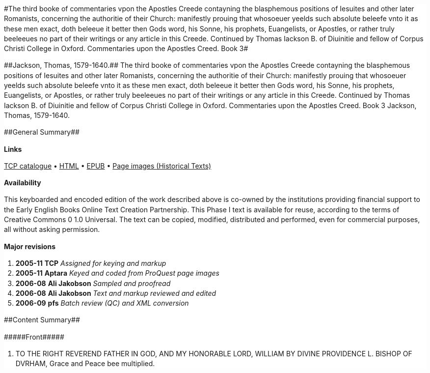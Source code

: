 #The third booke of commentaries vpon the Apostles Creede contayning the blasphemous positions of Iesuites and other later Romanists, concerning the authoritie of their Church: manifestly prouing that whosoeuer yeelds such absolute beleefe vnto it as these men exact, doth beleeue it better then Gods word, his Sonne, his prophets, Euangelists, or Apostles, or rather truly beeleeues no part of their writings or any article in this Creede. Continued by Thomas Iackson B. of Diuinitie and fellow of Corpus Christi College in Oxford. Commentaries upon the Apostles Creed. Book 3#

##Jackson, Thomas, 1579-1640.##
The third booke of commentaries vpon the Apostles Creede contayning the blasphemous positions of Iesuites and other later Romanists, concerning the authoritie of their Church: manifestly prouing that whosoeuer yeelds such absolute beleefe vnto it as these men exact, doth beleeue it better then Gods word, his Sonne, his prophets, Euangelists, or Apostles, or rather truly beeleeues no part of their writings or any article in this Creede. Continued by Thomas Iackson B. of Diuinitie and fellow of Corpus Christi College in Oxford.
Commentaries upon the Apostles Creed. Book 3
Jackson, Thomas, 1579-1640.

##General Summary##

**Links**

[TCP catalogue](http://www.ota.ox.ac.uk/tcp/)  • 
[HTML](http://tei.it.ox.ac.uk/tcp/Texts-HTML/free/A68/A68236.html)  • 
[EPUB](http://tei.it.ox.ac.uk/tcp/Texts-EPUB/free/A68/A68236.epub) • 
[Page images (Historical Texts)](https://data.historicaltexts.jisc.ac.uk/view?pubId=eebo-99843188e&pageId=eebo-99843188e-7902-1)

**Availability**

This keyboarded and encoded edition of the
	       work described above is co-owned by the institutions
	       providing financial support to the Early English Books
	       Online Text Creation Partnership. This Phase I text is
	       available for reuse, according to the terms of Creative
	       Commons 0 1.0 Universal. The text can be copied,
	       modified, distributed and performed, even for
	       commercial purposes, all without asking permission.

**Major revisions**

1. __2005-11__ __TCP__ *Assigned for keying and markup*
1. __2005-11__ __Aptara__ *Keyed and coded from ProQuest page images*
1. __2006-08__ __Ali Jakobson__ *Sampled and proofread*
1. __2006-08__ __Ali Jakobson__ *Text and markup reviewed and edited*
1. __2006-09__ __pfs__ *Batch review (QC) and XML conversion*

##Content Summary##

#####Front#####

1. TO THE RIGHT
REVEREND FATHER IN
GOD, AND MY HONORABLE
LORD, WILLIAM BY DIVINE
PROVIDENCE L. BISHOP OF DVRHAM,
Grace and Peace bee
multiplied.
